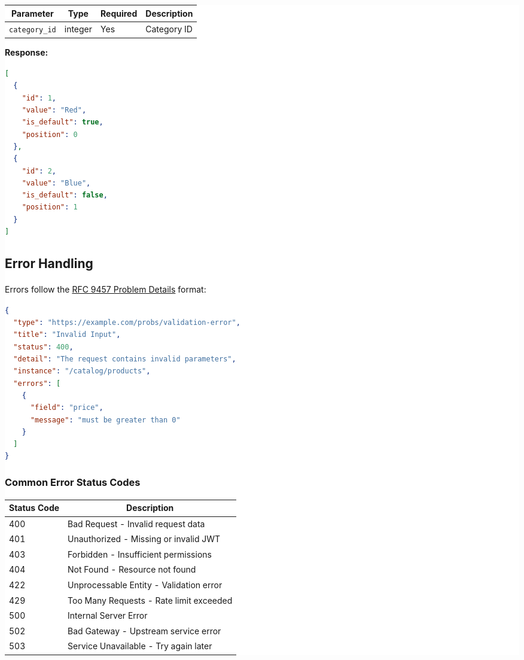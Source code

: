 | Parameter     | Type    | Required | Description |
| ------------- | ------- | -------- | ----------- |
| `category_id` | integer | Yes      | Category ID |

**Response:**

```json
[
  {
    "id": 1,
    "value": "Red",
    "is_default": true,
    "position": 0
  },
  {
    "id": 2,
    "value": "Blue",
    "is_default": false,
    "position": 1
  }
]
```

## Error Handling

Errors follow the [RFC 9457 Problem Details](https://datatracker.ietf.org/doc/html/rfc9457) format:

```json
{
  "type": "https://example.com/probs/validation-error",
  "title": "Invalid Input",
  "status": 400,
  "detail": "The request contains invalid parameters",
  "instance": "/catalog/products",
  "errors": [
    {
      "field": "price",
      "message": "must be greater than 0"
    }
  ]
}
```

### Common Error Status Codes

| Status Code | Description                             |
| ----------- | --------------------------------------- |
| 400         | Bad Request - Invalid request data      |
| 401         | Unauthorized - Missing or invalid JWT   |
| 403         | Forbidden - Insufficient permissions    |
| 404         | Not Found - Resource not found          |
| 422         | Unprocessable Entity - Validation error |
| 429         | Too Many Requests - Rate limit exceeded |
| 500         | Internal Server Error                   |
| 502         | Bad Gateway - Upstream service error    |
| 503         | Service Unavailable - Try again later   |
